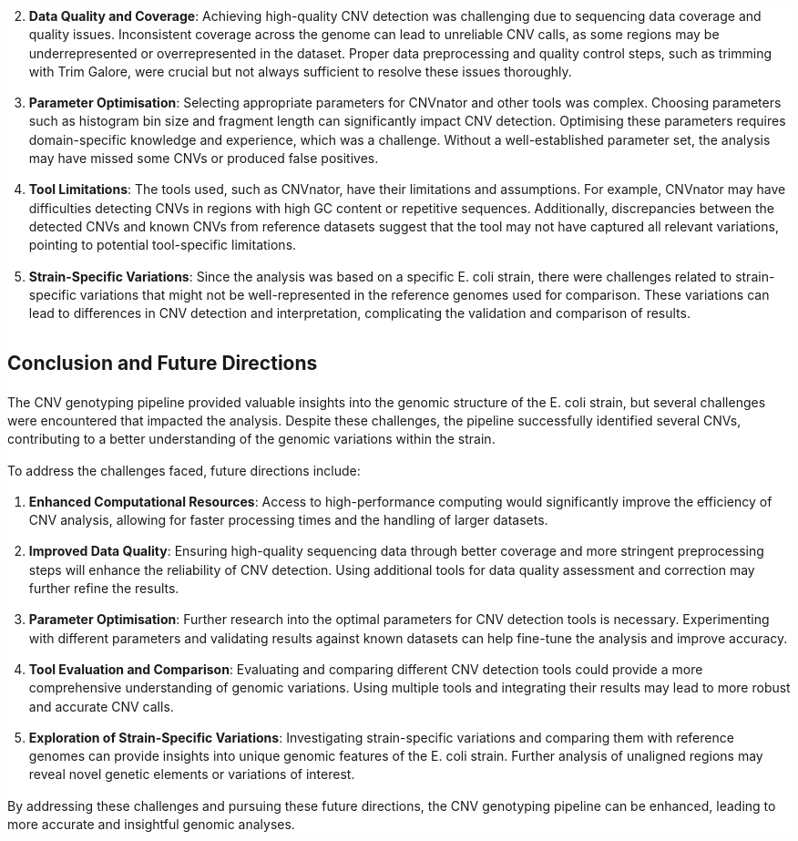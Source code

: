 2. **Data Quality and Coverage**: Achieving high-quality CNV detection was challenging due to sequencing data coverage and quality issues. Inconsistent coverage across the genome can lead to unreliable CNV calls, as some regions may be underrepresented or overrepresented in the dataset. Proper data preprocessing and quality control steps, such as trimming with Trim Galore, were crucial but not always sufficient to resolve these issues thoroughly.

3. **Parameter Optimisation**: Selecting appropriate parameters for CNVnator and other tools was complex. Choosing parameters such as histogram bin size and fragment length can significantly impact CNV detection. Optimising these parameters requires domain-specific knowledge and experience, which was a challenge. Without a well-established parameter set, the analysis may have missed some CNVs or produced false positives.

4. **Tool Limitations**: The tools used, such as CNVnator, have their limitations and assumptions. For example, CNVnator may have difficulties detecting CNVs in regions with high GC content or repetitive sequences. Additionally, discrepancies between the detected CNVs and known CNVs from reference datasets suggest that the tool may not have captured all relevant variations, pointing to potential tool-specific limitations.

5. **Strain-Specific Variations**: Since the analysis was based on a specific E. coli strain, there were challenges related to strain-specific variations that might not be well-represented in the reference genomes used for comparison. These variations can lead to differences in CNV detection and interpretation, complicating the validation and comparison of results.

## Conclusion and Future Directions

The CNV genotyping pipeline provided valuable insights into the genomic structure of the E. coli strain, but several challenges were encountered that impacted the analysis. Despite these challenges, the pipeline successfully identified several CNVs, contributing to a better understanding of the genomic variations within the strain.

To address the challenges faced, future directions include:

1. **Enhanced Computational Resources**: Access to high-performance computing would significantly improve the efficiency of CNV analysis, allowing for faster processing times and the handling of larger datasets.

2. **Improved Data Quality**: Ensuring high-quality sequencing data through better coverage and more stringent preprocessing steps will enhance the reliability of CNV detection. Using additional tools for data quality assessment and correction may further refine the results.

3. **Parameter Optimisation**: Further research into the optimal parameters for CNV detection tools is necessary. Experimenting with different parameters and validating results against known datasets can help fine-tune the analysis and improve accuracy.

4. **Tool Evaluation and Comparison**: Evaluating and comparing different CNV detection tools could provide a more comprehensive understanding of genomic variations. Using multiple tools and integrating their results may lead to more robust and accurate CNV calls.

5. **Exploration of Strain-Specific Variations**: Investigating strain-specific variations and comparing them with reference genomes can provide insights into unique genomic features of the E. coli strain. Further analysis of unaligned regions may reveal novel genetic elements or variations of interest.

By addressing these challenges and pursuing these future directions, the CNV genotyping pipeline can be enhanced, leading to more accurate and insightful genomic analyses.
